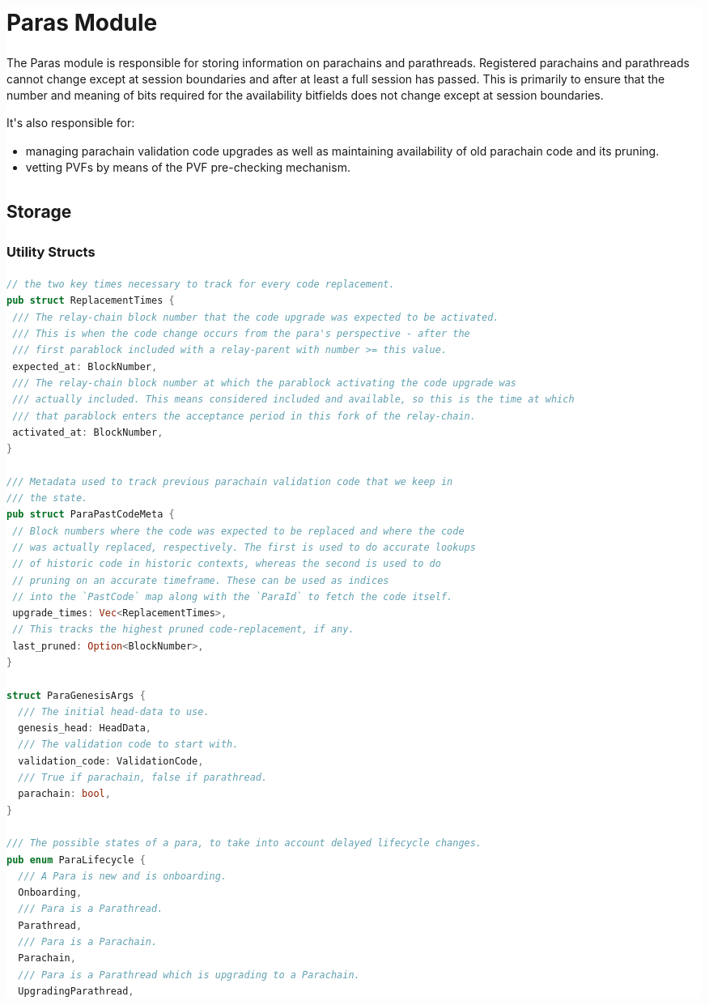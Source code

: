 # Paras Module

The Paras module is responsible for storing information on parachains and parathreads. Registered
parachains and parathreads cannot change except at session boundaries and after at least a full
session has passed. This is primarily to ensure that the number and meaning of bits required for the
availability bitfields does not change except at session boundaries.

It's also responsible for:

- managing parachain validation code upgrades as well as maintaining availability of old parachain 
code and its pruning.
- vetting PVFs by means of the PVF pre-checking mechanism.

## Storage

### Utility Structs

```rust
// the two key times necessary to track for every code replacement.
pub struct ReplacementTimes {
 /// The relay-chain block number that the code upgrade was expected to be activated.
 /// This is when the code change occurs from the para's perspective - after the
 /// first parablock included with a relay-parent with number >= this value.
 expected_at: BlockNumber,
 /// The relay-chain block number at which the parablock activating the code upgrade was
 /// actually included. This means considered included and available, so this is the time at which
 /// that parablock enters the acceptance period in this fork of the relay-chain.
 activated_at: BlockNumber,
}

/// Metadata used to track previous parachain validation code that we keep in
/// the state.
pub struct ParaPastCodeMeta {
 // Block numbers where the code was expected to be replaced and where the code
 // was actually replaced, respectively. The first is used to do accurate lookups
 // of historic code in historic contexts, whereas the second is used to do
 // pruning on an accurate timeframe. These can be used as indices
 // into the `PastCode` map along with the `ParaId` to fetch the code itself.
 upgrade_times: Vec<ReplacementTimes>,
 // This tracks the highest pruned code-replacement, if any.
 last_pruned: Option<BlockNumber>,
}

struct ParaGenesisArgs {
  /// The initial head-data to use.
  genesis_head: HeadData,
  /// The validation code to start with.
  validation_code: ValidationCode,
  /// True if parachain, false if parathread.
  parachain: bool,
}

/// The possible states of a para, to take into account delayed lifecycle changes.
pub enum ParaLifecycle {
  /// A Para is new and is onboarding.
  Onboarding,
  /// Para is a Parathread.
  Parathread,
  /// Para is a Parachain.
  Parachain,
  /// Para is a Parathread which is upgrading to a Parachain.
  UpgradingParathread,
```